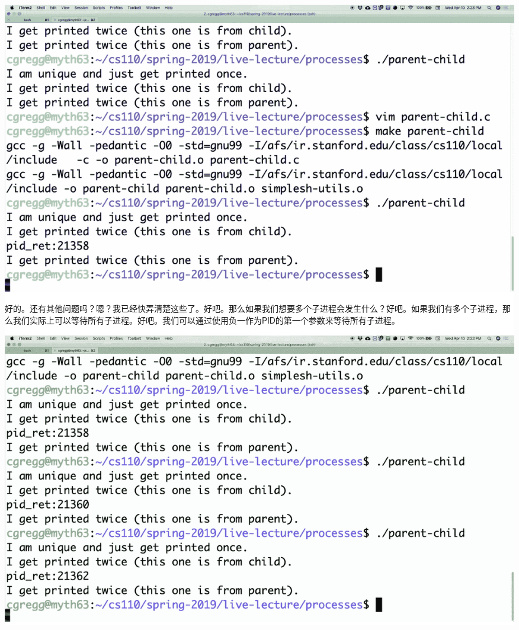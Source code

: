 ![](img/12985c8e5f99b7c7460e806495676228_109.png)

好的。还有其他问题吗？嗯？我已经快弄清楚这些了。好吧。那么如果我们想要多个子进程会发生什么？好吧。如果我们有多个子进程，那么我们实际上可以等待所有子进程。好吧。我们可以通过使用负一作为PID的第一个参数来等待所有子进程。

![](img/12985c8e5f99b7c7460e806495676228_111.png)
